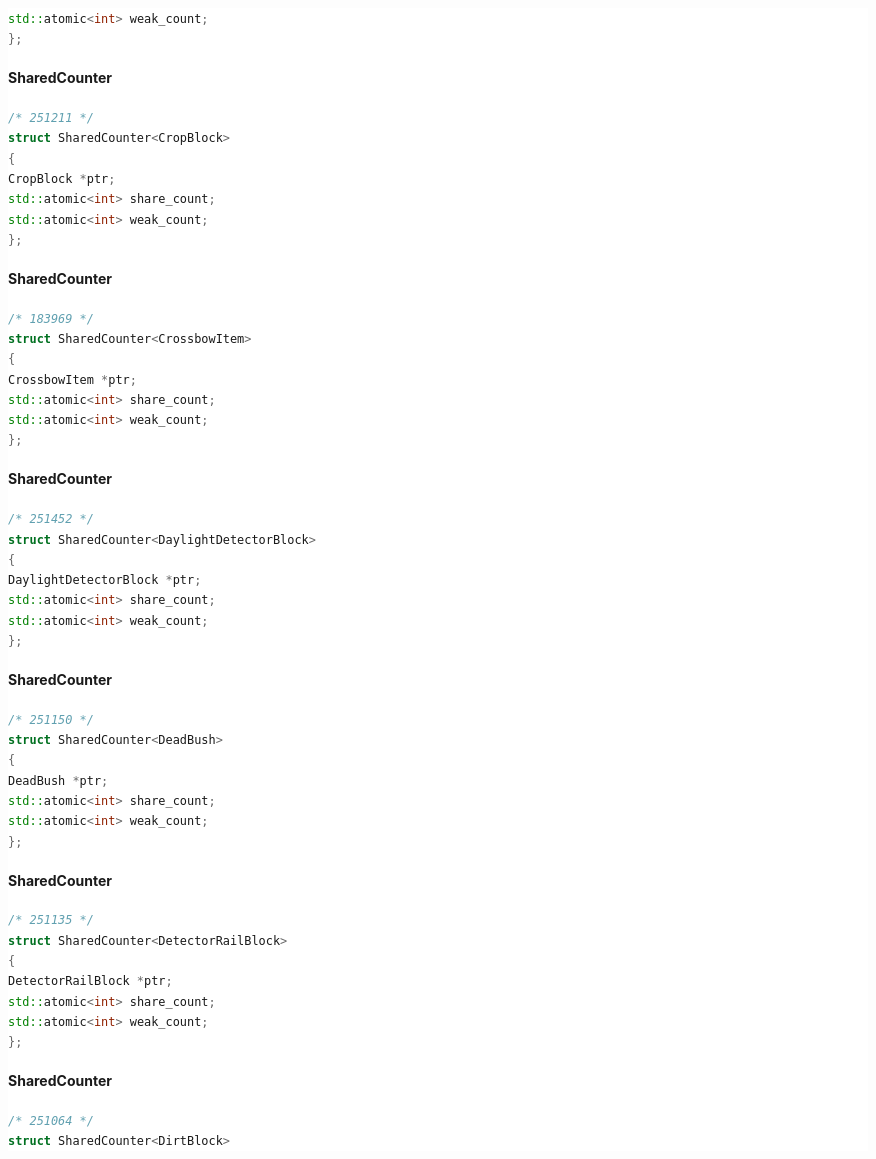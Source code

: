 ```cpp
std::atomic<int> weak_count;
};

```
#### SharedCounter<CropBlock>
```cpp
/* 251211 */
struct SharedCounter<CropBlock>
{
CropBlock *ptr;
std::atomic<int> share_count;
std::atomic<int> weak_count;
};

```
#### SharedCounter<CrossbowItem>
```cpp
/* 183969 */
struct SharedCounter<CrossbowItem>
{
CrossbowItem *ptr;
std::atomic<int> share_count;
std::atomic<int> weak_count;
};

```
#### SharedCounter<DaylightDetectorBlock>
```cpp
/* 251452 */
struct SharedCounter<DaylightDetectorBlock>
{
DaylightDetectorBlock *ptr;
std::atomic<int> share_count;
std::atomic<int> weak_count;
};

```
#### SharedCounter<DeadBush>
```cpp
/* 251150 */
struct SharedCounter<DeadBush>
{
DeadBush *ptr;
std::atomic<int> share_count;
std::atomic<int> weak_count;
};

```
#### SharedCounter<DetectorRailBlock>
```cpp
/* 251135 */
struct SharedCounter<DetectorRailBlock>
{
DetectorRailBlock *ptr;
std::atomic<int> share_count;
std::atomic<int> weak_count;
};

```
#### SharedCounter<DirtBlock>
```cpp
/* 251064 */
struct SharedCounter<DirtBlock>
```